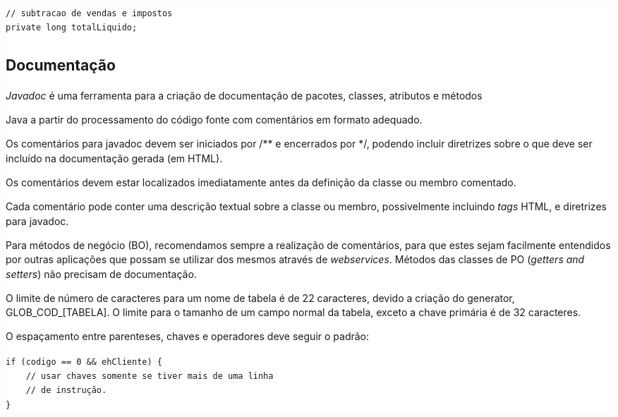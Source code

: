     // subtracao de vendas e impostos
    private long totalLiquido;

## Documentação
*Javadoc* é uma ferramenta para a criação de documentação de pacotes, classes, atributos e métodos 

Java a partir do processamento do código fonte com comentários em formato adequado.  

Os comentários para javadoc devem ser iniciados por /** e encerrados por */, podendo incluir diretrizes sobre o que deve ser incluído na documentação gerada (em HTML).  

Os comentários devem estar localizados imediatamente antes da definição da classe ou membro comentado. 

Cada comentário pode conter uma descrição textual sobre a classe ou membro, possivelmente incluindo *tags* HTML, e diretrizes para javadoc.  

Para métodos de negócio (BO), recomendamos sempre a realização de comentários, para que estes sejam facilmente entendidos por outras aplicações que possam se utilizar dos mesmos através de *webservices*. Métodos das classes de PO (*getters and setters*) não precisam de documentação.  

O limite de número de caracteres para um nome de tabela é de 22 caracteres, devido a criação do generator, GLOB_COD_[TABELA]. O limite para o tamanho de um campo normal da tabela, exceto a chave primária é de 32 caracteres.  

O espaçamento entre parenteses, chaves e operadores deve seguir o padrão:

    if (codigo == 0 && ehCliente) {
        // usar chaves somente se tiver mais de uma linha
        // de instrução.
    }
